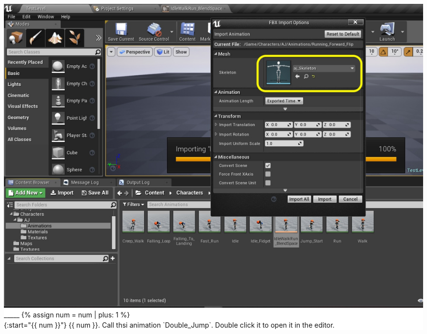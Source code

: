 <img src="images/AssignSkeletonToDoubleJumpImport.jpg"  class= "img-fluid"  alt="Create new sprite with button">  
</div>
</div>
_____ 
{% assign num = num | plus: 1 %}
<div class = "row">
<div class="col-12 col-lg-4 col align-self-center">
<div markdown = "1">
{:start="{{ num }}"}
{{ num }}. Call thsi animation `Double_Jump`.  Double click it to open it in the editor.
</div>
</div>
<div class="col-12 col-lg-8">
